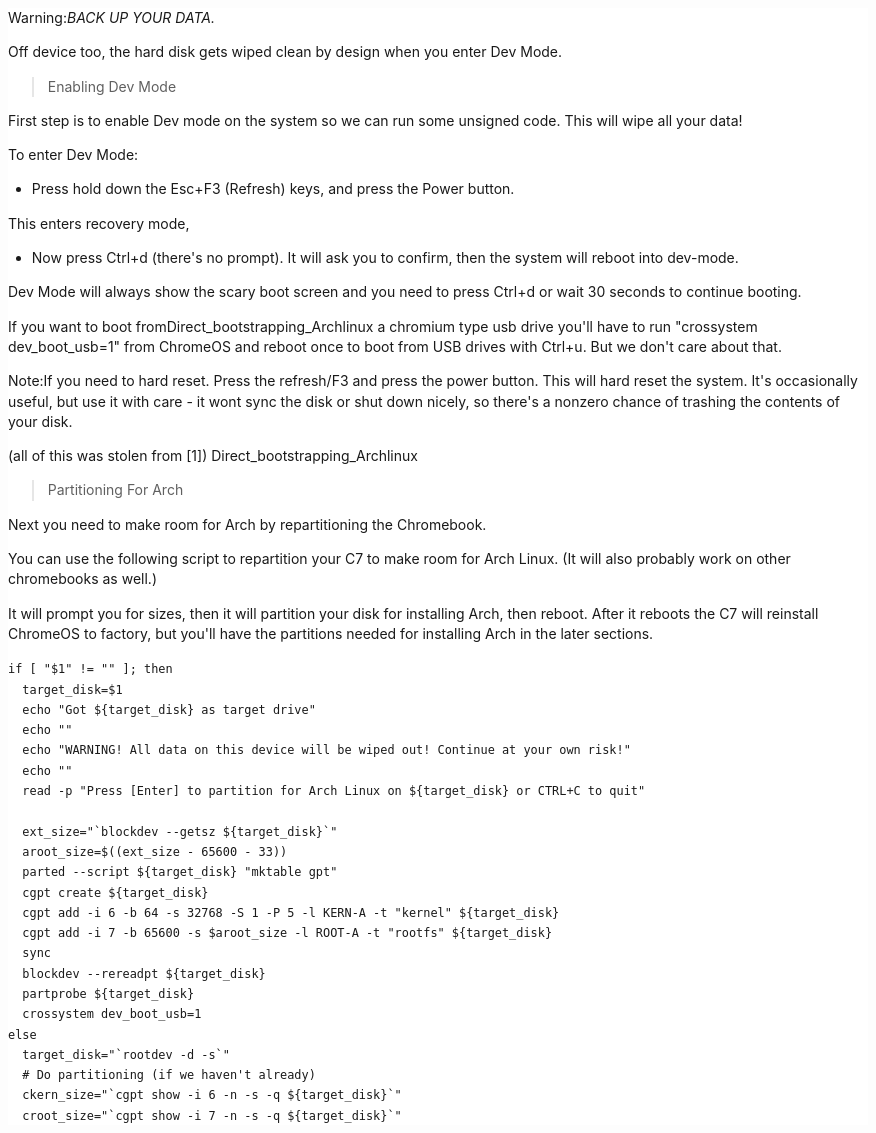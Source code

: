 Warning:*BACK UP YOUR DATA.*

Off device too, the hard disk gets wiped clean by design when you enter
Dev Mode.

> Enabling Dev Mode

First step is to enable Dev mode on the system so we can run some
unsigned code. This will wipe all your data!

To enter Dev Mode:

-   Press hold down the Esc+F3 (Refresh) keys, and press the Power
    button.

This enters recovery mode,

-   Now press Ctrl+d (there's no prompt). It will ask you to confirm,
    then the system will reboot into dev-mode.

Dev Mode will always show the scary boot screen and you need to press
Ctrl+d or wait 30 seconds to continue booting.

If you want to boot fromDirect_bootstrapping_Archlinux a chromium type
usb drive you'll have to run "crossystem dev_boot_usb=1" from ChromeOS
and reboot once to boot from USB drives with Ctrl+u. But we don't care
about that.

Note:If you need to hard reset. Press the refresh/F3 and press the power
button. This will hard reset the system. It's occasionally useful, but
use it with care - it wont sync the disk or shut down nicely, so there's
a nonzero chance of trashing the contents of your disk.

(all of this was stolen from [1]) Direct_bootstrapping_Archlinux

> Partitioning For Arch

Next you need to make room for Arch by repartitioning the Chromebook.

You can use the following script to repartition your C7 to make room for
Arch Linux. (It will also probably work on other chromebooks as well.)

It will prompt you for sizes, then it will partition your disk for
installing Arch, then reboot. After it reboots the C7 will reinstall
ChromeOS to factory, but you'll have the partitions needed for
installing Arch in the later sections.

    if [ "$1" != "" ]; then
      target_disk=$1
      echo "Got ${target_disk} as target drive"
      echo ""
      echo "WARNING! All data on this device will be wiped out! Continue at your own risk!"
      echo ""
      read -p "Press [Enter] to partition for Arch Linux on ${target_disk} or CTRL+C to quit"

      ext_size="`blockdev --getsz ${target_disk}`"
      aroot_size=$((ext_size - 65600 - 33))
      parted --script ${target_disk} "mktable gpt"
      cgpt create ${target_disk} 
      cgpt add -i 6 -b 64 -s 32768 -S 1 -P 5 -l KERN-A -t "kernel" ${target_disk}
      cgpt add -i 7 -b 65600 -s $aroot_size -l ROOT-A -t "rootfs" ${target_disk}
      sync
      blockdev --rereadpt ${target_disk}
      partprobe ${target_disk}
      crossystem dev_boot_usb=1
    else
      target_disk="`rootdev -d -s`"
      # Do partitioning (if we haven't already)
      ckern_size="`cgpt show -i 6 -n -s -q ${target_disk}`"
      croot_size="`cgpt show -i 7 -n -s -q ${target_disk}`"